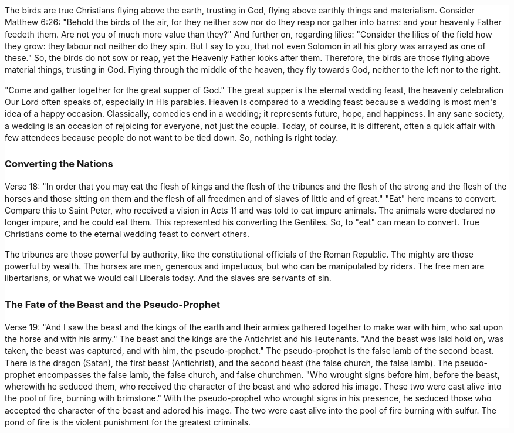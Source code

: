 The birds are true Christians flying above the earth, trusting in God, flying
above earthly things and materialism. Consider Matthew 6:26: "Behold the birds of
the air, for they neither sow nor do they reap nor gather into barns: and your
heavenly Father feedeth them. Are not you of much more value than they?" And
further on, regarding lilies: "Consider the lilies of the field how they grow:
they labour not neither do they spin. But I say to you, that not even Solomon in
all his glory was arrayed as one of these." So, the birds do not sow or reap, yet
the Heavenly Father looks after them. Therefore, the birds are those flying above
material things, trusting in God. Flying through the middle of the heaven, they
fly towards God, neither to the left nor to the right.

"Come and gather together for the great supper of God." The great supper is the
eternal wedding feast, the heavenly celebration Our Lord often speaks of,
especially in His parables. Heaven is compared to a wedding feast because a
wedding is most men's idea of a happy occasion. Classically, comedies end in a
wedding; it represents future, hope, and happiness. In any sane society, a
wedding is an occasion of rejoicing for everyone, not just the couple. Today, of
course, it is different, often a quick affair with few attendees because people
do not want to be tied down. So, nothing is right today.

### Converting the Nations

Verse 18: "In order that you may eat the flesh of kings and the flesh of the
tribunes and the flesh of the strong and the flesh of the horses and those
sitting on them and the flesh of all freedmen and of slaves of little and of
great."
"Eat" here means to convert. Compare this to Saint Peter, who received a vision in
Acts 11 and was told to eat impure animals. The animals were declared no longer
impure, and he could eat them. This represented his converting the Gentiles. So,
to "eat" can mean to convert. True Christians come to the eternal wedding feast to
convert others.

The tribunes are those powerful by authority, like the constitutional officials
of the Roman Republic. The mighty are those powerful by wealth. The horses are
men, generous and impetuous, but who can be manipulated by riders. The free men
are libertarians, or what we would call Liberals today. And the slaves are
servants of sin.

### The Fate of the Beast and the Pseudo-Prophet

Verse 19: "And I saw the beast and the kings of the earth and their armies
gathered together to make war with him, who sat upon the horse and with his army."
The beast and the kings are the Antichrist and his lieutenants.
"And the beast was laid hold on, was taken, the beast was captured, and with him,
the pseudo-prophet." The pseudo-prophet is the false lamb of the second beast.
There is the dragon (Satan), the first beast (Antichrist), and the second beast
(the false church, the false lamb). The pseudo-prophet encompasses the false lamb,
the false church, and false churchmen.
"Who wrought signs before him, before the beast, wherewith he seduced them, who
received the character of the beast and who adored his image. These two were cast
alive into the pool of fire, burning with brimstone."
With the pseudo-prophet who wrought signs in his presence, he seduced those who
accepted the character of the beast and adored his image. The two were cast alive
into the pool of fire burning with sulfur. The pond of fire is the violent
punishment for the greatest criminals.
